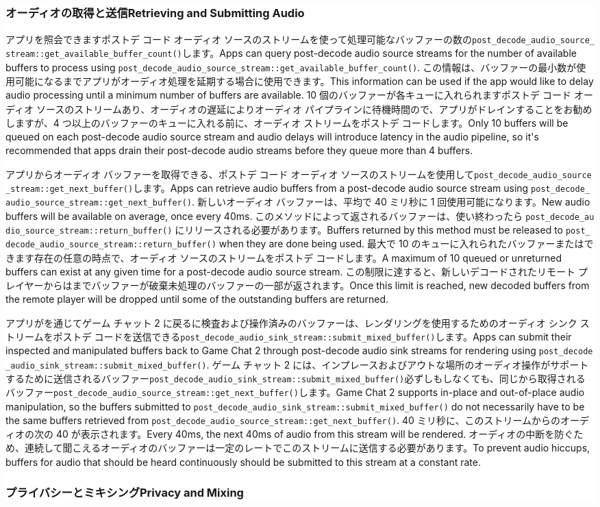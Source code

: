 ### <a name="retrieving-and-submitting-audio"></a><span data-ttu-id="86222-206">オーディオの取得と送信</span><span class="sxs-lookup"><span data-stu-id="86222-206">Retrieving and Submitting Audio</span></span>
<span data-ttu-id="86222-207">アプリを照会できますポストデ コード オーディオ ソースのストリームを使って処理可能なバッファーの数の`post_decode_audio_source_stream::get_available_buffer_count()`します。</span><span class="sxs-lookup"><span data-stu-id="86222-207">Apps can query post-decode audio source streams for the number of available buffers to process using `post_decode_audio_source_stream::get_available_buffer_count()`.</span></span> <span data-ttu-id="86222-208">この情報は、バッファーの最小数が使用可能になるまでアプリがオーディオ処理を延期する場合に使用できます。</span><span class="sxs-lookup"><span data-stu-id="86222-208">This information can be used if the app would like to delay audio processing until a minimum number of buffers are available.</span></span> <span data-ttu-id="86222-209">10 個のバッファーが各キューに入れられますポストデ コード オーディオ ソースのストリームあり、オーディオの遅延によりオーディオ パイプラインに待機時間ので、アプリがドレインすることをお勧めしますが、4 つ以上のバッファーのキューに入れる前に、オーディオ ストリームをポストデ コードします。</span><span class="sxs-lookup"><span data-stu-id="86222-209">Only 10 buffers will be queued on each post-decode audio source stream and audio delays will introduce latency in the audio pipeline, so it's recommended that apps drain their post-decode audio streams before they queue more than 4 buffers.</span></span>

<span data-ttu-id="86222-210">アプリからオーディオ バッファーを取得できる、ポストデ コード オーディオ ソースのストリームを使用して`post_decode_audio_source_stream::get_next_buffer()`します。</span><span class="sxs-lookup"><span data-stu-id="86222-210">Apps can retrieve audio buffers from a post-decode audio source stream using `post_decode_audio_source_stream::get_next_buffer()`.</span></span> <span data-ttu-id="86222-211">新しいオーディオ バッファーは、平均で 40 ミリ秒に 1 回使用可能になります。</span><span class="sxs-lookup"><span data-stu-id="86222-211">New audio buffers will be available on average, once every 40ms.</span></span> <span data-ttu-id="86222-212">このメソッドによって返されるバッファーは、使い終わったら `post_decode_audio_source_stream::return_buffer()` にリリースされる必要があります。</span><span class="sxs-lookup"><span data-stu-id="86222-212">Buffers returned by this method must be released to `post_decode_audio_source_stream::return_buffer()` when they are done being used.</span></span> <span data-ttu-id="86222-213">最大で 10 のキューに入れられたバッファーまたはできます存在の任意の時点で、オーディオ ソースのストリームをポストデ コードします。</span><span class="sxs-lookup"><span data-stu-id="86222-213">A maximum of 10 queued or unreturned buffers can exist at any given time for a post-decode audio source stream.</span></span> <span data-ttu-id="86222-214">この制限に達すると、新しいデコードされたリモート プレイヤーからはまでバッファーが破棄未処理のバッファーの一部が返されます。</span><span class="sxs-lookup"><span data-stu-id="86222-214">Once this limit is reached, new decoded buffers from the remote player will be dropped until some of the outstanding buffers are returned.</span></span>

<span data-ttu-id="86222-215">アプリがを通じてゲーム チャット 2 に戻るに検査および操作済みのバッファーは、レンダリングを使用するためのオーディオ シンク ストリームをポストデ コードを送信できる`post_decode_audio_sink_stream::submit_mixed_buffer()`します。</span><span class="sxs-lookup"><span data-stu-id="86222-215">Apps can submit their inspected and manipulated buffers back to Game Chat 2 through post-decode audio sink streams for rendering using `post_decode_audio_sink_stream::submit_mixed_buffer()`.</span></span> <span data-ttu-id="86222-216">ゲーム チャット 2 には、インプレースおよびアウトな場所のオーディオ操作がサポートするために送信されるバッファー`post_decode_audio_sink_stream::submit_mixed_buffer()`必ずしもしなくても、同じから取得されるバッファー`post_decode_audio_source_stream::get_next_buffer()`します。</span><span class="sxs-lookup"><span data-stu-id="86222-216">Game Chat 2 supports in-place and out-of-place audio manipulation, so the buffers submitted to `post_decode_audio_sink_stream::submit_mixed_buffer()` do not necessarily have to be the same buffers retrieved from `post_decode_audio_source_stream::get_next_buffer()`.</span></span> <span data-ttu-id="86222-217">40 ミリ秒に、このストリームからのオーディオの次の 40 が表示されます。</span><span class="sxs-lookup"><span data-stu-id="86222-217">Every 40ms, the next 40ms of audio from this stream will be rendered.</span></span> <span data-ttu-id="86222-218">オーディオの中断を防ぐため、連続して聞こえるオーディオのバッファーは一定のレートでこのストリームに送信する必要があります。</span><span class="sxs-lookup"><span data-stu-id="86222-218">To prevent audio hiccups, buffers for audio that should be heard continuously should be submitted to this stream at a constant rate.</span></span>

### <a name="privacy-and-mixing"></a><span data-ttu-id="86222-219">プライバシーとミキシング</span><span class="sxs-lookup"><span data-stu-id="86222-219">Privacy and Mixing</span></span>